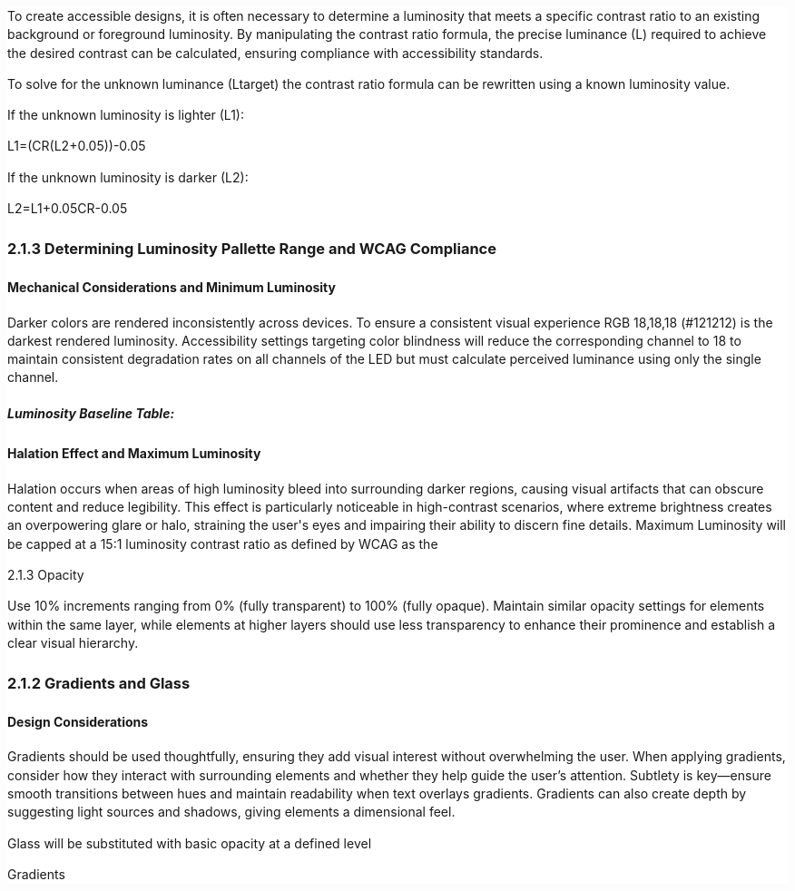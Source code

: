 To create accessible designs, it is often necessary to determine a luminosity that meets a specific contrast ratio to an existing background or foreground luminosity. By manipulating the contrast ratio formula, the precise luminance (L) required to achieve the desired contrast can be calculated, ensuring compliance with accessibility standards.

To solve for the unknown luminance (Ltarget) the contrast ratio formula can be rewritten using a known luminosity value.

If the unknown luminosity is lighter (L1):

L1=(CR(L2+0.05))-0.05

If the unknown luminosity is darker (L2):

L2=L1+0.05CR-0.05

### 2.1.3 Determining Luminosity Pallette Range and WCAG Compliance

#### 

#### Mechanical Considerations and Minimum Luminosity

Darker colors are rendered inconsistently across devices. To ensure a consistent visual experience RGB 18,18,18 (\#121212) is the darkest rendered luminosity. Accessibility settings targeting color blindness will reduce the corresponding channel to 18 to maintain consistent degradation rates on all channels of the LED but must calculate perceived luminance using only the single channel.

##### Luminosity Baseline Table:

#### Halation Effect and Maximum Luminosity

Halation occurs when areas of high luminosity bleed into surrounding darker regions, causing visual artifacts that can obscure content and reduce legibility. This effect is particularly noticeable in high-contrast scenarios, where extreme brightness creates an overpowering glare or halo, straining the user's eyes and impairing their ability to discern fine details. Maximum Luminosity will be capped at a 15:1 luminosity contrast ratio as defined by WCAG as the 

2.1.3 Opacity

Use 10% increments ranging from 0% (fully transparent) to 100% (fully opaque). Maintain similar opacity settings for elements within the same layer, while elements at higher layers should use less transparency to enhance their prominence and establish a clear visual hierarchy.

### 2.1.2 Gradients and Glass

#### Design Considerations

Gradients should be used thoughtfully, ensuring they add visual interest without overwhelming the user. When applying gradients, consider how they interact with surrounding elements and whether they help guide the user’s attention. Subtlety is key—ensure smooth transitions between hues and maintain readability when text overlays gradients. Gradients can also create depth by suggesting light sources and shadows, giving elements a dimensional feel.

Glass will be substituted with basic opacity at a defined level

Gradients
